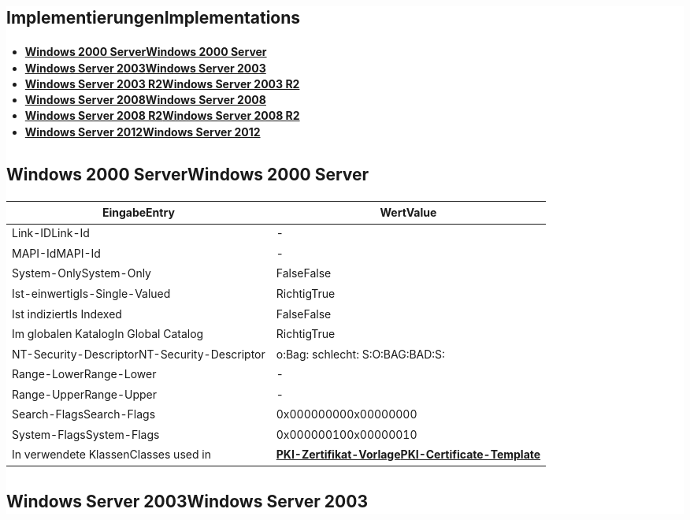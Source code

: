 

## <a name="implementations"></a><span data-ttu-id="e65d3-122">Implementierungen</span><span class="sxs-lookup"><span data-stu-id="e65d3-122">Implementations</span></span>

-   [<span data-ttu-id="e65d3-123">**Windows 2000 Server**</span><span class="sxs-lookup"><span data-stu-id="e65d3-123">**Windows 2000 Server**</span></span>](#windows-2000-server)
-   [<span data-ttu-id="e65d3-124">**Windows Server 2003**</span><span class="sxs-lookup"><span data-stu-id="e65d3-124">**Windows Server 2003**</span></span>](#windows-server-2003)
-   [<span data-ttu-id="e65d3-125">**Windows Server 2003 R2**</span><span class="sxs-lookup"><span data-stu-id="e65d3-125">**Windows Server 2003 R2**</span></span>](#windows-server-2003-r2)
-   [<span data-ttu-id="e65d3-126">**Windows Server 2008**</span><span class="sxs-lookup"><span data-stu-id="e65d3-126">**Windows Server 2008**</span></span>](#windows-server-2008)
-   [<span data-ttu-id="e65d3-127">**Windows Server 2008 R2**</span><span class="sxs-lookup"><span data-stu-id="e65d3-127">**Windows Server 2008 R2**</span></span>](#windows-server-2008-r2)
-   [<span data-ttu-id="e65d3-128">**Windows Server 2012**</span><span class="sxs-lookup"><span data-stu-id="e65d3-128">**Windows Server 2012**</span></span>](#windows-server-2012)

## <a name="windows-2000-server"></a><span data-ttu-id="e65d3-129">Windows 2000 Server</span><span class="sxs-lookup"><span data-stu-id="e65d3-129">Windows 2000 Server</span></span>



| <span data-ttu-id="e65d3-130">Eingabe</span><span class="sxs-lookup"><span data-stu-id="e65d3-130">Entry</span></span> | <span data-ttu-id="e65d3-131">Wert</span><span class="sxs-lookup"><span data-stu-id="e65d3-131">Value</span></span> |
|------------------------|-------------------------------------------------------------------------|
| <span data-ttu-id="e65d3-132">Link-ID</span><span class="sxs-lookup"><span data-stu-id="e65d3-132">Link-Id</span></span>                | \-                                                                      |
| <span data-ttu-id="e65d3-133">MAPI-Id</span><span class="sxs-lookup"><span data-stu-id="e65d3-133">MAPI-Id</span></span>                | \-                                                                      |
| <span data-ttu-id="e65d3-134">System-Only</span><span class="sxs-lookup"><span data-stu-id="e65d3-134">System-Only</span></span>            | <span data-ttu-id="e65d3-135">False</span><span class="sxs-lookup"><span data-stu-id="e65d3-135">False</span></span>                                                                   |
| <span data-ttu-id="e65d3-136">Ist-einwertig</span><span class="sxs-lookup"><span data-stu-id="e65d3-136">Is-Single-Valued</span></span>       | <span data-ttu-id="e65d3-137">Richtig</span><span class="sxs-lookup"><span data-stu-id="e65d3-137">True</span></span>                                                                    |
| <span data-ttu-id="e65d3-138">Ist indiziert</span><span class="sxs-lookup"><span data-stu-id="e65d3-138">Is Indexed</span></span>             | <span data-ttu-id="e65d3-139">False</span><span class="sxs-lookup"><span data-stu-id="e65d3-139">False</span></span>                                                                   |
| <span data-ttu-id="e65d3-140">Im globalen Katalog</span><span class="sxs-lookup"><span data-stu-id="e65d3-140">In Global Catalog</span></span>      | <span data-ttu-id="e65d3-141">Richtig</span><span class="sxs-lookup"><span data-stu-id="e65d3-141">True</span></span>                                                                    |
| <span data-ttu-id="e65d3-142">NT-Security-Descriptor</span><span class="sxs-lookup"><span data-stu-id="e65d3-142">NT-Security-Descriptor</span></span> | <span data-ttu-id="e65d3-143">o:Bag: schlecht: S:</span><span class="sxs-lookup"><span data-stu-id="e65d3-143">O:BAG:BAD:S:</span></span>                                                            |
| <span data-ttu-id="e65d3-144">Range-Lower</span><span class="sxs-lookup"><span data-stu-id="e65d3-144">Range-Lower</span></span>            | \-                                                                      |
| <span data-ttu-id="e65d3-145">Range-Upper</span><span class="sxs-lookup"><span data-stu-id="e65d3-145">Range-Upper</span></span>            | \-                                                                      |
| <span data-ttu-id="e65d3-146">Search-Flags</span><span class="sxs-lookup"><span data-stu-id="e65d3-146">Search-Flags</span></span>           | <span data-ttu-id="e65d3-147">0x00000000</span><span class="sxs-lookup"><span data-stu-id="e65d3-147">0x00000000</span></span>                                                              |
| <span data-ttu-id="e65d3-148">System-Flags</span><span class="sxs-lookup"><span data-stu-id="e65d3-148">System-Flags</span></span>           | <span data-ttu-id="e65d3-149">0x00000010</span><span class="sxs-lookup"><span data-stu-id="e65d3-149">0x00000010</span></span>                                                              |
| <span data-ttu-id="e65d3-150">In verwendete Klassen</span><span class="sxs-lookup"><span data-stu-id="e65d3-150">Classes used in</span></span>        | [<span data-ttu-id="e65d3-151">**PKI-Zertifikat-Vorlage**</span><span class="sxs-lookup"><span data-stu-id="e65d3-151">**PKI-Certificate-Template**</span></span>](c-pkicertificatetemplate.md)<br/> |



## <a name="windows-server-2003"></a><span data-ttu-id="e65d3-152">Windows Server 2003</span><span class="sxs-lookup"><span data-stu-id="e65d3-152">Windows Server 2003</span></span>
